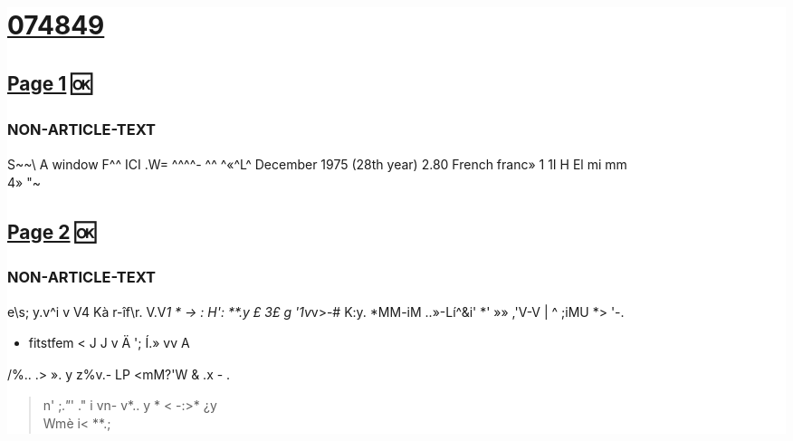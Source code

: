 # [074849](https://demo.humlab.umu.se/courier/074849engo.pdf)
## [Page 1](https://demo.humlab.umu.se/courier/074849engo.pdf#page=1) 🆗
### NON-ARTICLE-TEXT
S~~\ A window F^^
ICI .W=	^^^^- ^^ ^«^L^
December 1975 (28th year) 2.80 French franc»
1
1I
H
El
mi
mm\
4» "~
## [Page 2](https://demo.humlab.umu.se/courier/074849engo.pdf#page=2) 🆗
### NON-ARTICLE-TEXT
e\s;
y.v^i v
V4 Kà
r-îf\r.
V.V*1
*
-> :
H':
**.y
£ 3£
g '1v*v>-#
K:y.
*MM-iM
..»-Lí^&i'
*'
»» ,'V-V |
^
;iMU
*> '-.
* fitstfem
< J
J v Ä ';
Í.»
vv
A
>
/%..
.> ». y
z%v.-
LP
<mM?'W
&
.x - .
>n' ;*."*' ."
i vn-
v*.. y * <
-:>*
¿y\
Wmè
i< **.;